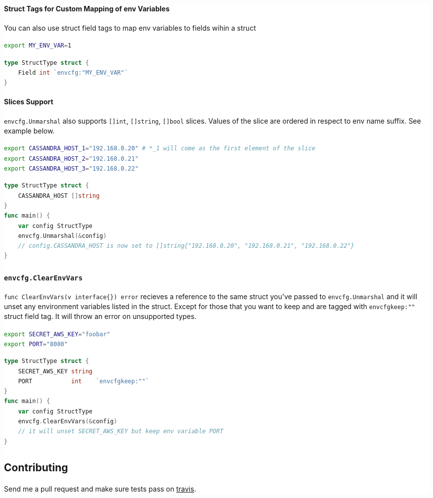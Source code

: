 #### Struct Tags for Custom Mapping of env Variables
You can also use struct field tags to map env variables to fields wihin a struct
```bash
export MY_ENV_VAR=1
```
```go
type StructType struct {
	Field int `envcfg:"MY_ENV_VAR"`
}
```
#### Slices Support
`envcfg.Unmarshal` also supports `[]int`, `[]string`, `[]bool` slices. Values of the slice are ordered in respect to env name suffix. See example below.
```bash
export CASSANDRA_HOST_1="192.168.0.20" # *_1 will come as the first element of the slice
export CASSANDRA_HOST_2="192.168.0.21"
export CASSANDRA_HOST_3="192.168.0.22"
```
```go
type StructType struct {
	CASSANDRA_HOST []string
}
func main() {
	var config StructType
	envcfg.Unmarshal(&config)
	// config.CASSANDRA_HOST is now set to []string{"192.168.0.20", "192.168.0.21", "192.168.0.22"} 
}
```
### `envcfg.ClearEnvVars`

`func ClearEnvVars(v interface{}) error` recieves a reference to the same struct you've passed to `envcfg.Unmarshal` and it will unset any environment variables listed in the struct. Except for those that you want to keep and are tagged with `envcfgkeep:""` struct field tag. It will throw an error on unsupported types.

```bash
export SECRET_AWS_KEY="foobar" 
export PORT="8080" 
```
```go
type StructType struct {
	SECRET_AWS_KEY string
	PORT           int    `envcfgkeep:""`
}
func main() {
	var config StructType
	envcfg.ClearEnvVars(&config)
	// it will unset SECRET_AWS_KEY but keep env variable PORT
}
```


## Contributing
Send me a pull request and make sure tests pass on [travis](https://travis-ci.org/tomazk/envcfg/).
